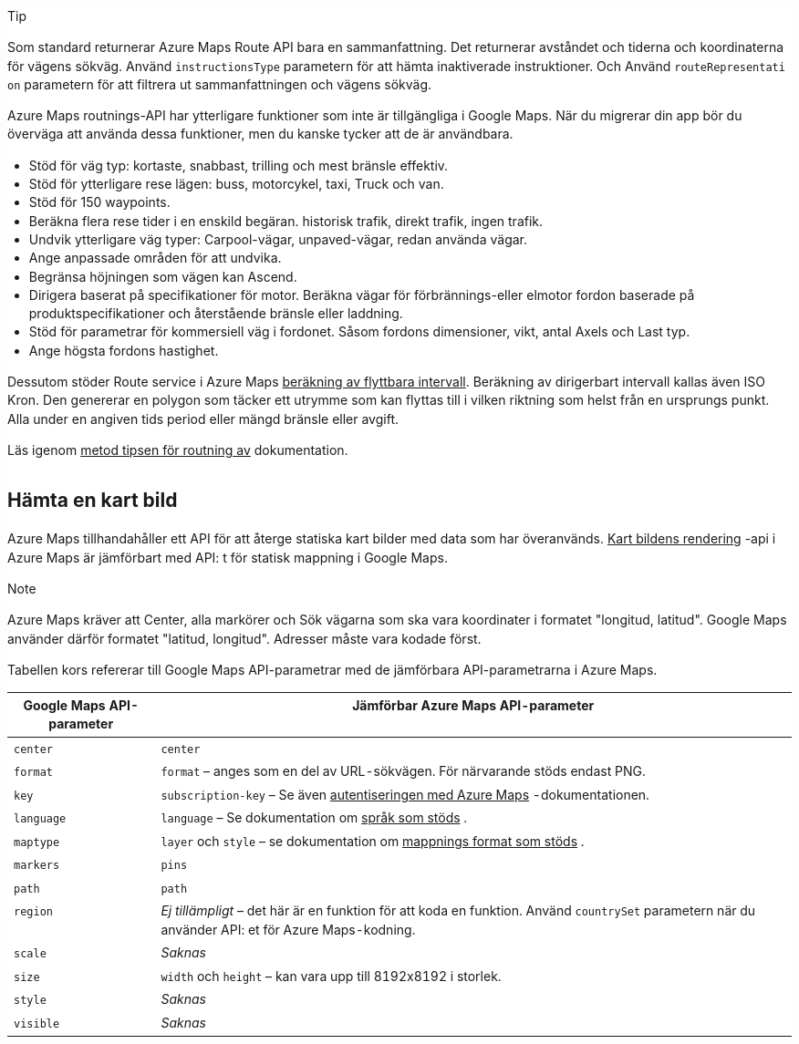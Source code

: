 > [!TIP]
> Som standard returnerar Azure Maps Route API bara en sammanfattning. Det returnerar avståndet och tiderna och koordinaterna för vägens sökväg. Använd `instructionsType` parametern för att hämta inaktiverade instruktioner. Och Använd `routeRepresentation` parametern för att filtrera ut sammanfattningen och vägens sökväg.

Azure Maps routnings-API har ytterligare funktioner som inte är tillgängliga i Google Maps. När du migrerar din app bör du överväga att använda dessa funktioner, men du kanske tycker att de är användbara.

- Stöd för väg typ: kortaste, snabbast, trilling och mest bränsle effektiv.
- Stöd för ytterligare rese lägen: buss, motorcykel, taxi, Truck och van.
- Stöd för 150 waypoints.
- Beräkna flera rese tider i en enskild begäran. historisk trafik, direkt trafik, ingen trafik.
- Undvik ytterligare väg typer: Carpool-vägar, unpaved-vägar, redan använda vägar.
- Ange anpassade områden för att undvika.
- Begränsa höjningen som vägen kan Ascend.
- Dirigera baserat på specifikationer för motor. Beräkna vägar för förbrännings-eller elmotor fordon baserade på produktspecifikationer och återstående bränsle eller laddning.
- Stöd för parametrar för kommersiell väg i fordonet. Såsom fordons dimensioner, vikt, antal Axels och Last typ.
- Ange högsta fordons hastighet.

Dessutom stöder Route service i Azure Maps [beräkning av flyttbara intervall](/rest/api/maps/route/getrouterange). Beräkning av dirigerbart intervall kallas även ISO Kron. Den genererar en polygon som täcker ett utrymme som kan flyttas till i vilken riktning som helst från en ursprungs punkt. Alla under en angiven tids period eller mängd bränsle eller avgift.

Läs igenom [metod tipsen för routning av](how-to-use-best-practices-for-routing.md) dokumentation.

## <a name="retrieve-a-map-image"></a>Hämta en kart bild

Azure Maps tillhandahåller ett API för att återge statiska kart bilder med data som har överanvänds. [Kart bildens rendering](/rest/api/maps/render/getmapimagerytile) -api i Azure Maps är jämförbart med API: t för statisk mappning i Google Maps.

> [!NOTE]
> Azure Maps kräver att Center, alla markörer och Sök vägarna som ska vara koordinater i formatet "longitud, latitud". Google Maps använder därför formatet "latitud, longitud". Adresser måste vara kodade först.

Tabellen kors refererar till Google Maps API-parametrar med de jämförbara API-parametrarna i Azure Maps.

| Google Maps API-parameter | Jämförbar Azure Maps API-parameter  |
|---------------------------|--------------------------------------|
| `center`                    | `center`                           |
| `format`                    | `format` – anges som en del av URL-sökvägen. För närvarande stöds endast PNG. |
| `key`                       | `subscription-key` – Se även [autentiseringen med Azure Maps](azure-maps-authentication.md) -dokumentationen. |
| `language`                  | `language` – Se dokumentation om [språk som stöds](supported-languages.md) .  |
| `maptype`                   | `layer` och `style` – se dokumentation om [mappnings format som stöds](supported-map-styles.md) . |
| `markers`                   | `pins`                             |
| `path`                      | `path`                             |
| `region`                    | *Ej tillämpligt* – det här är en funktion för att koda en funktion. Använd `countrySet` parametern när du använder API: et för Azure Maps-kodning.  |
| `scale`                     | *Saknas*                              |
| `size`                      | `width` och `height` – kan vara upp till 8192x8192 i storlek. |
| `style`                     | *Saknas*                              |
| `visible`                   | *Saknas*                              |